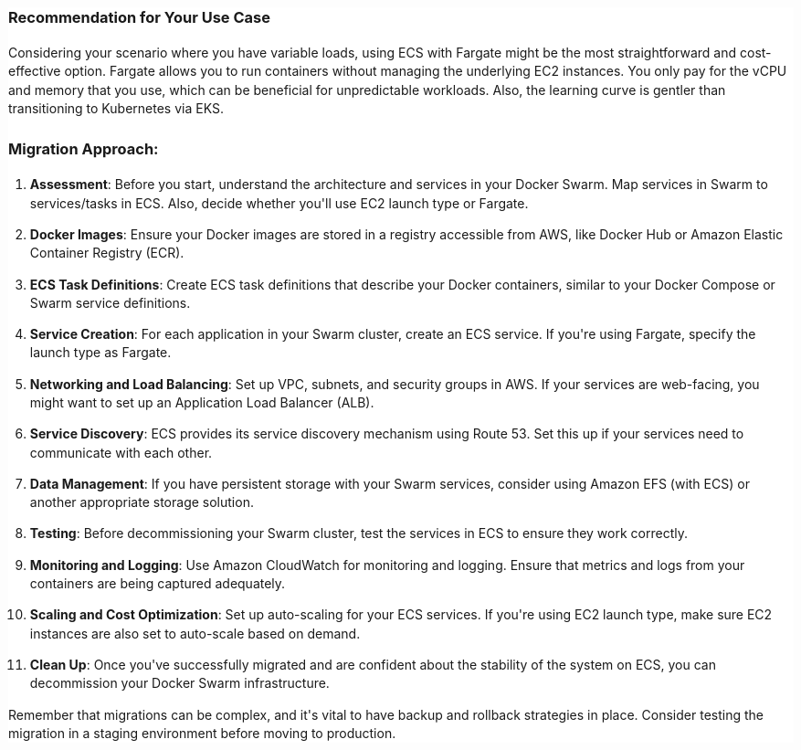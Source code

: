 ### Recommendation for Your Use Case

Considering your scenario where you have variable loads, using ECS with Fargate might be the most straightforward and
cost-effective option. Fargate allows you to run containers without managing the underlying EC2 instances. You only pay
for the vCPU and memory that you use, which can be beneficial for unpredictable workloads. Also, the learning curve is
gentler than transitioning to Kubernetes via EKS.

### Migration Approach:

1. **Assessment**: Before you start, understand the architecture and services in your Docker Swarm. Map services in
   Swarm to services/tasks in ECS. Also, decide whether you'll use EC2 launch type or Fargate.

2. **Docker Images**: Ensure your Docker images are stored in a registry accessible from AWS, like Docker Hub or Amazon
   Elastic Container Registry (ECR).

3. **ECS Task Definitions**: Create ECS task definitions that describe your Docker containers, similar to your Docker
   Compose or Swarm service definitions.

4. **Service Creation**: For each application in your Swarm cluster, create an ECS service. If you're using Fargate,
   specify the launch type as Fargate.

5. **Networking and Load Balancing**: Set up VPC, subnets, and security groups in AWS. If your services are web-facing,
   you might want to set up an Application Load Balancer (ALB).

6. **Service Discovery**: ECS provides its service discovery mechanism using Route 53. Set this up if your services need
   to communicate with each other.

7. **Data Management**: If you have persistent storage with your Swarm services, consider using Amazon EFS (with ECS) or
   another appropriate storage solution.

8. **Testing**: Before decommissioning your Swarm cluster, test the services in ECS to ensure they work correctly.

9. **Monitoring and Logging**: Use Amazon CloudWatch for monitoring and logging. Ensure that metrics and logs from your
   containers are being captured adequately.

10. **Scaling and Cost Optimization**: Set up auto-scaling for your ECS services. If you're using EC2 launch type, make
    sure EC2 instances are also set to auto-scale based on demand.

11. **Clean Up**: Once you've successfully migrated and are confident about the stability of the system on ECS, you can
    decommission your Docker Swarm infrastructure.

Remember that migrations can be complex, and it's vital to have backup and rollback strategies in place. Consider
testing the migration in a staging environment before moving to production.
